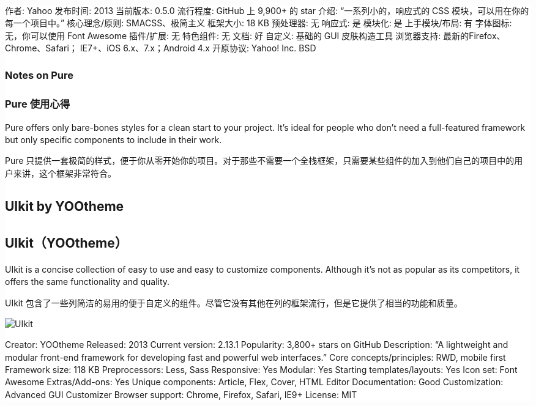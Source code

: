 作者: Yahoo
发布时间: 2013
当前版本: 0.5.0
流行程度: GitHub 上 9,900+ 的 star
介绍: “一系列小的，响应式的 CSS 模块，可以用在你的每一个项目中。”
核心理念/原则: SMACSS、极简主义
框架大小: 18 KB
预处理器: 无
响应式: 是
模块化: 是
上手模块/布局: 有
字体图标: 无，你可以使用 Font Awesome
插件/扩展: 无
特色组件: 无
文档: 好
自定义: 基础的 GUI 皮肤构造工具
浏览器支持: 最新的Firefox、Chrome、Safari； IE7+、iOS 6.x、7.x；Android 4.x
开原协议: Yahoo! Inc. BSD

### Notes on Pure

### Pure 使用心得

Pure offers only bare-bones styles for a clean start to your project. It’s ideal for people who don’t need a full-featured framework but only specific components to include in their work.

Pure 只提供一套极简的样式，便于你从零开始你的项目。对于那些不需要一个全栈框架，只需要某些组件的加入到他们自己的项目中的用户来讲，这个框架非常符合。

## UIkit by YOOtheme

## UIkit（YOOtheme）

UIkit is a concise collection of easy to use and easy to customize components. Although it’s not as popular as its competitors, it offers the same functionality and quality.

UIkit 包含了一些列简洁的易用的便于自定义的组件。尽管它没有其他在列的框架流行，但是它提供了相当的功能和质量。

![UIkit](http://dab1nmslvvntp.cloudfront.net/wp-content/uploads/2014/12/1418134769uikit-screen.png)

Creator: YOOtheme
Released: 2013
Current version: 2.13.1
Popularity: 3,800+ stars on GitHub
Description: “A lightweight and modular front-end framework for developing fast and powerful web interfaces.”
Core concepts/principles: RWD, mobile first
Framework size: 118 KB
Preprocessors: Less, Sass
Responsive: Yes
Modular: Yes
Starting templates/layouts: Yes
Icon set: Font Awesome
Extras/Add-ons: Yes
Unique components: Article, Flex, Cover, HTML Editor
Documentation: Good
Customization: Advanced GUI Customizer
Browser support: Chrome, Firefox, Safari, IE9+
License: MIT
